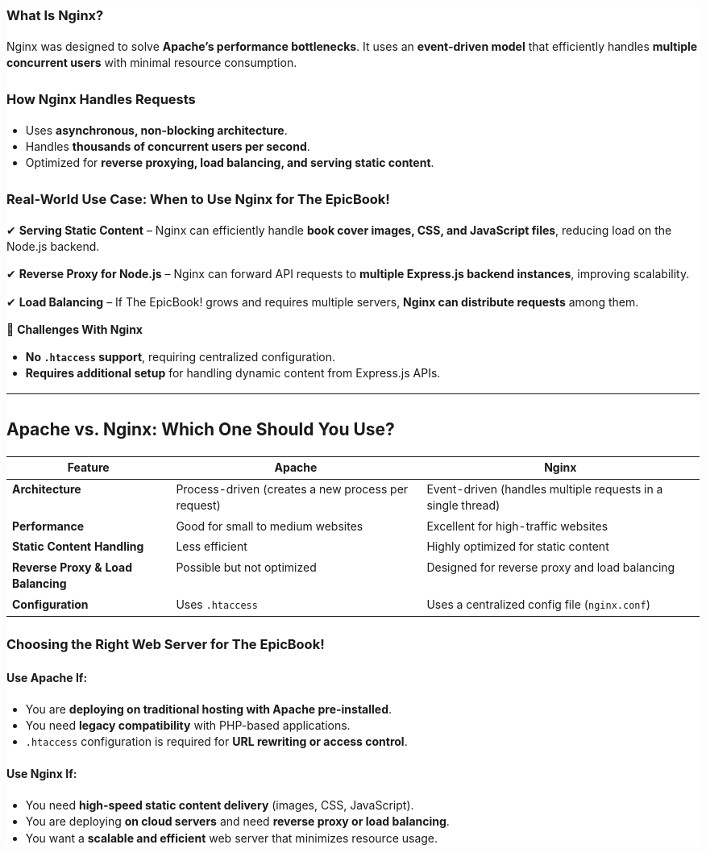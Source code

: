 ### **What Is Nginx?**  
Nginx was designed to solve **Apache’s performance bottlenecks**. It uses an **event-driven model** that efficiently handles **multiple concurrent users** with minimal resource consumption.  

### **How Nginx Handles Requests**  
- Uses **asynchronous, non-blocking architecture**.  
- Handles **thousands of concurrent users per second**.  
- Optimized for **reverse proxying, load balancing, and serving static content**.  

### **Real-World Use Case: When to Use Nginx for The EpicBook!**  

✔ **Serving Static Content** – Nginx can efficiently handle **book cover images, CSS, and JavaScript files**, reducing load on the Node.js backend.  

✔ **Reverse Proxy for Node.js** – Nginx can forward API requests to **multiple Express.js backend instances**, improving scalability.  

✔ **Load Balancing** – If The EpicBook! grows and requires multiple servers, **Nginx can distribute requests** among them.  

🚨 **Challenges With Nginx**  

- **No `.htaccess` support**, requiring centralized configuration.  
- **Requires additional setup** for handling dynamic content from Express.js APIs.  

---

## **Apache vs. Nginx: Which One Should You Use?**  

| Feature | Apache | Nginx |
|---------|--------|--------|
| **Architecture** | Process-driven (creates a new process per request) | Event-driven (handles multiple requests in a single thread) |
| **Performance** | Good for small to medium websites | Excellent for high-traffic websites |
| **Static Content Handling** | Less efficient | Highly optimized for static content |
| **Reverse Proxy & Load Balancing** | Possible but not optimized | Designed for reverse proxy and load balancing |
| **Configuration** | Uses `.htaccess` | Uses a centralized config file (`nginx.conf`) |

### **Choosing the Right Web Server for The EpicBook!**  

#### **Use Apache If:**  
- You are **deploying on traditional hosting with Apache pre-installed**.  
- You need **legacy compatibility** with PHP-based applications.  
- `.htaccess` configuration is required for **URL rewriting or access control**.  

#### **Use Nginx If:**  
- You need **high-speed static content delivery** (images, CSS, JavaScript).  
- You are deploying **on cloud servers** and need **reverse proxy or load balancing**.  
- You want a **scalable and efficient** web server that minimizes resource usage.  
